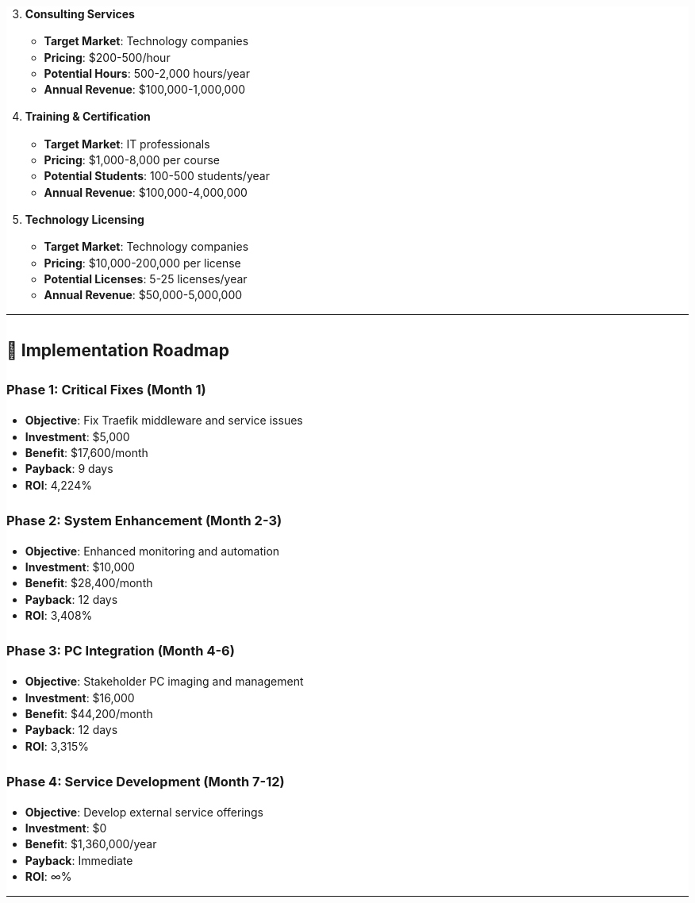 3. **Consulting Services**
   - **Target Market**: Technology companies
   - **Pricing**: $200-500/hour
   - **Potential Hours**: 500-2,000 hours/year
   - **Annual Revenue**: $100,000-1,000,000

4. **Training & Certification**
   - **Target Market**: IT professionals
   - **Pricing**: $1,000-8,000 per course
   - **Potential Students**: 100-500 students/year
   - **Annual Revenue**: $100,000-4,000,000

5. **Technology Licensing**
   - **Target Market**: Technology companies
   - **Pricing**: $10,000-200,000 per license
   - **Potential Licenses**: 5-25 licenses/year
   - **Annual Revenue**: $50,000-5,000,000

---

## 🚀 **Implementation Roadmap**

### **Phase 1: Critical Fixes (Month 1)**
- **Objective**: Fix Traefik middleware and service issues
- **Investment**: $5,000
- **Benefit**: $17,600/month
- **Payback**: 9 days
- **ROI**: 4,224%

### **Phase 2: System Enhancement (Month 2-3)**
- **Objective**: Enhanced monitoring and automation
- **Investment**: $10,000
- **Benefit**: $28,400/month
- **Payback**: 12 days
- **ROI**: 3,408%

### **Phase 3: PC Integration (Month 4-6)**
- **Objective**: Stakeholder PC imaging and management
- **Investment**: $16,000
- **Benefit**: $44,200/month
- **Payback**: 12 days
- **ROI**: 3,315%

### **Phase 4: Service Development (Month 7-12)**
- **Objective**: Develop external service offerings
- **Investment**: $0
- **Benefit**: $1,360,000/year
- **Payback**: Immediate
- **ROI**: ∞%

---
